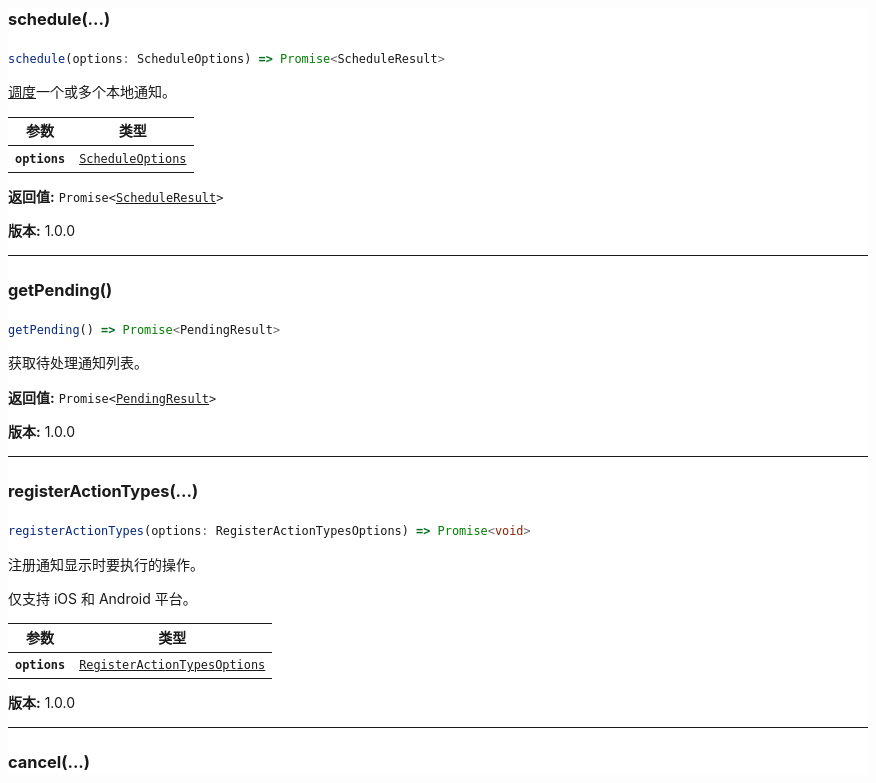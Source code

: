</docgen-index>

<docgen-api>


### schedule(...)

```typescript
schedule(options: ScheduleOptions) => Promise<ScheduleResult>
```

<a href="#schedule">调度</a>一个或多个本地通知。

| 参数         | 类型                                                        |
| ------------- | ----------------------------------------------------------- |
| **`options`** | <code><a href="#scheduleoptions">ScheduleOptions</a></code> |

**返回值:** <code>Promise&lt;<a href="#scheduleresult">ScheduleResult</a>&gt;</code>

**版本:** 1.0.0

--------------------


### getPending()

```typescript
getPending() => Promise<PendingResult>
```

获取待处理通知列表。

**返回值:** <code>Promise&lt;<a href="#pendingresult">PendingResult</a>&gt;</code>

**版本:** 1.0.0

--------------------


### registerActionTypes(...)

```typescript
registerActionTypes(options: RegisterActionTypesOptions) => Promise<void>
```

注册通知显示时要执行的操作。

仅支持 iOS 和 Android 平台。

| 参数         | 类型                                                                              |
| ------------- | --------------------------------------------------------------------------------- |
| **`options`** | <code><a href="#registeractiontypesoptions">RegisterActionTypesOptions</a></code> |

**版本:** 1.0.0

--------------------


### cancel(...)
